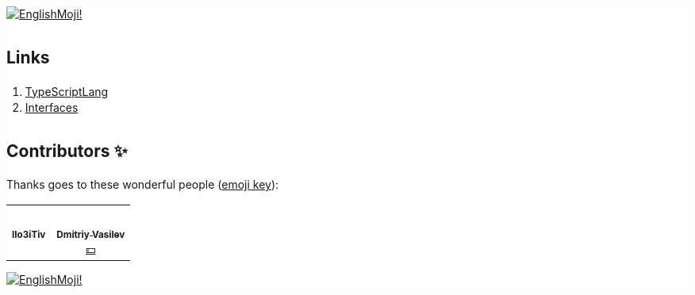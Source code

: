 [![EnglishMoji!](/img/logo/NeuroCoder.png)](https://vk.com/neurocoder)

## Links

1. [TypeScriptLang](https://www.typescriptlang.org/docs/handbook/interfaces.html)
2. [Interfaces](https://metanit.com/web/typescript/3.3.php)

## Contributors ✨

Thanks goes to these wonderful people ([emoji key](https://allcontributors.org/docs/en/emoji-key)):

<table>
  <tr> 
    <td align="center"><a href="https://github.com/IIo3iTiv"><img src="https://avatars1.githubusercontent.com/u/72025062?v=4?s=200" width="200px;" alt=""/><br /><sub><b>IIo3iTiv</b></sub></a><br /><a href="https://github.com/gHashTag/react-native-village/commits?author=IIo3iTiv" title="Documentation">  </a></td>
    <td align="center"><a href="https://fullstackserverless.github.io/"><img src="https://avatars0.githubusercontent.com/u/6774813?v=4?s=200" width="200px;" alt=""/><br /><sub><b>Dmitriy Vasilev</b></sub></a><br /><a href="#financial-gHashTag" title="Financial">💵</a></td>
  </tr>
</table>

[![EnglishMoji!](/img/logo/NeuroCoder.png)](https://vk.com/neurocoder)
